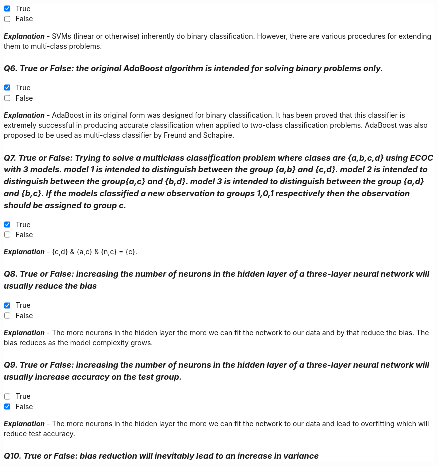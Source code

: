 - [X] True
- [ ] False

***Explanation*** - SVMs (linear or otherwise) inherently do binary classification. However, there are various procedures for extending them to multi-class problems.

### ***Q6. True or False: the original AdaBoost algorithm is intended for solving binary problems only.***

- [x] True
- [ ] False

***Explanation*** - AdaBoost in its original form was designed for binary classification. It has been proved that this classifier is extremely successful in producing accurate classification when applied to two-class classification problems. AdaBoost was also proposed to be used as multi-class classifier by Freund and Schapire.

### ***Q7. True or False: Trying to solve a multiclass classification problem where clases are {a,b,c,d} using ECOC with 3 models. model 1 is intended to distinguish between the group {a,b} and {c,d}. model 2 is intended to distinguish between the group{a,c} and {b,d}. model 3 is intended to distinguish between the group {a,d} and {b,c}. If the models classified a new observation to groups 1,0,1 respectively then the observation should be assigned to group c.***

- [x] True
- [ ] False

***Explanation*** - {c,d} & {a,c} & {n,c} = {c}.

### ***Q8. True or False: increasing the number of neurons in the hidden layer of a three-layer neural network will usually reduce the bias***

- [x] True
- [ ] False

***Explanation*** - The more neurons in the hidden layer the more we can fit the network to our data and by that reduce the bias. The bias reduces as the model complexity grows.

### ***Q9. True or False: increasing the number of neurons in the hidden layer of a three-layer neural network will usually increase accuracy on the test group.***

- [ ] True
- [x] False

***Explanation*** - The more neurons in the hidden layer the more we can fit the network to our data and lead to overfitting  which will reduce test accuracy.

### ***Q10. True or False: bias reduction will inevitably lead to an increase in variance***
